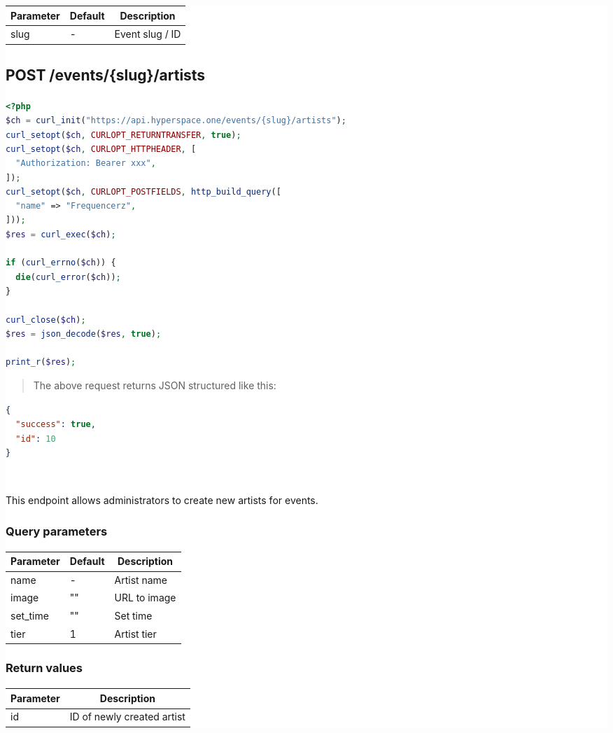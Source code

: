 Parameter | Default | Description
--------- | ------- | -----------
slug | - | Event slug / ID

## POST /events/{slug}/artists
```php
<?php
$ch = curl_init("https://api.hyperspace.one/events/{slug}/artists");
curl_setopt($ch, CURLOPT_RETURNTRANSFER, true);
curl_setopt($ch, CURLOPT_HTTPHEADER, [
  "Authorization: Bearer xxx",
]);
curl_setopt($ch, CURLOPT_POSTFIELDS, http_build_query([
  "name" => "Frequencerz",
]));
$res = curl_exec($ch);

if (curl_errno($ch)) {
  die(curl_error($ch));
}

curl_close($ch);
$res = json_decode($res, true);

print_r($res);
```

> The above request returns JSON structured like this:

```json
{
  "success": true,
  "id": 10
}
```

<aside style="color: white;">Requires user authentication with right <b>manage_events</b></aside>

This endpoint allows administrators to create new artists for events.

### Query parameters

Parameter | Default | Description
--------- | ------- | -----------
name | - | Artist name
image | "" | URL to image
set_time | "" | Set time
tier | 1 | Artist tier

### Return values

Parameter | Description
--------- | -----------
id | ID of newly created artist
